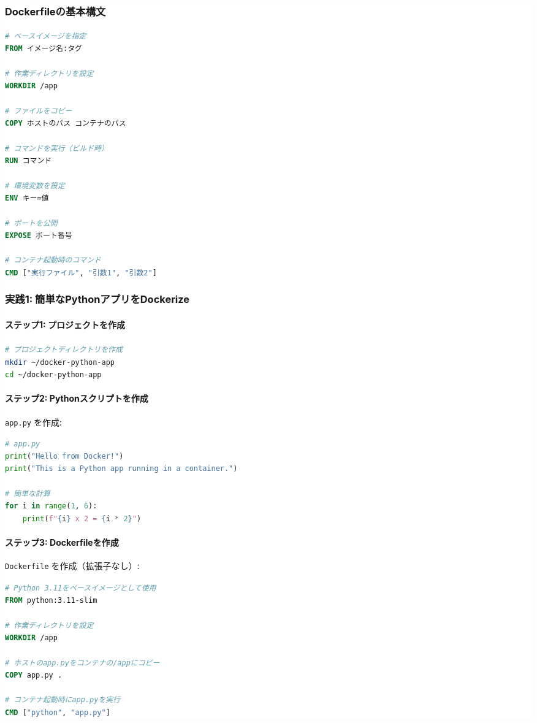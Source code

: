 ### Dockerfileの基本構文

```dockerfile
# ベースイメージを指定
FROM イメージ名:タグ

# 作業ディレクトリを設定
WORKDIR /app

# ファイルをコピー
COPY ホストのパス コンテナのパス

# コマンドを実行（ビルド時）
RUN コマンド

# 環境変数を設定
ENV キー=値

# ポートを公開
EXPOSE ポート番号

# コンテナ起動時のコマンド
CMD ["実行ファイル", "引数1", "引数2"]
```

### 実践1: 簡単なPythonアプリをDockerize

#### ステップ1: プロジェクトを作成

```bash
# プロジェクトディレクトリを作成
mkdir ~/docker-python-app
cd ~/docker-python-app
```

#### ステップ2: Pythonスクリプトを作成

`app.py` を作成:

```python
# app.py
print("Hello from Docker!")
print("This is a Python app running in a container.")

# 簡単な計算
for i in range(1, 6):
    print(f"{i} x 2 = {i * 2}")
```

#### ステップ3: Dockerfileを作成

`Dockerfile` を作成（拡張子なし）:

```dockerfile
# Python 3.11をベースイメージとして使用
FROM python:3.11-slim

# 作業ディレクトリを設定
WORKDIR /app

# ホストのapp.pyをコンテナの/appにコピー
COPY app.py .

# コンテナ起動時にapp.pyを実行
CMD ["python", "app.py"]
```
